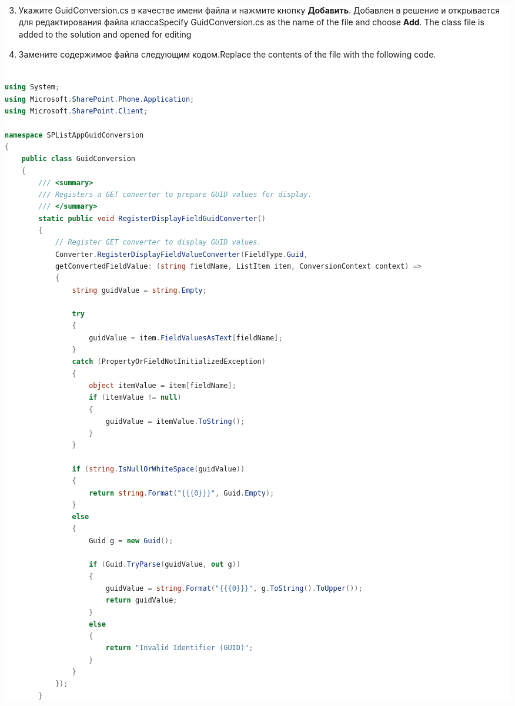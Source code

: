   
3. <span data-ttu-id="a0034-p125">Укажите GuidConversion.cs в качестве имени файла и нажмите кнопку **Добавить**. Добавлен в решение и открывается для редактирования файла класса</span><span class="sxs-lookup"><span data-stu-id="a0034-p125">Specify GuidConversion.cs as the name of the file and choose **Add**. The class file is added to the solution and opened for editing</span></span>
    
  
4. <span data-ttu-id="a0034-242">Замените содержимое файла следующим кодом.</span><span class="sxs-lookup"><span data-stu-id="a0034-242">Replace the contents of the file with the following code.</span></span>
    
```cs
  
using System;
using Microsoft.SharePoint.Phone.Application;
using Microsoft.SharePoint.Client;

namespace SPListAppGuidConversion
{
    public class GuidConversion
    {
        /// <summary>
        /// Registers a GET converter to prepare GUID values for display.
        /// </summary>
        static public void RegisterDisplayFieldGuidConverter()
        {
            // Register GET converter to display GUID values.
            Converter.RegisterDisplayFieldValueConverter(FieldType.Guid,
            getConvertedFieldValue: (string fieldName, ListItem item, ConversionContext context) =>
            {
                string guidValue = string.Empty;

                try
                {
                    guidValue = item.FieldValuesAsText[fieldName];
                }
                catch (PropertyOrFieldNotInitializedException)
                {
                    object itemValue = item[fieldName];
                    if (itemValue != null)
                    {
                        guidValue = itemValue.ToString();
                    }
                }

                if (string.IsNullOrWhiteSpace(guidValue))
                {
                    return string.Format("{{{0}}}", Guid.Empty);
                }
                else
                {
                    Guid g = new Guid();

                    if (Guid.TryParse(guidValue, out g))
                    {
                        guidValue = string.Format("{{{0}}}", g.ToString().ToUpper());
                        return guidValue;
                    }
                    else
                    {
                        return "Invalid Identifier (GUID)";
                    }
                }
            });
        }

```